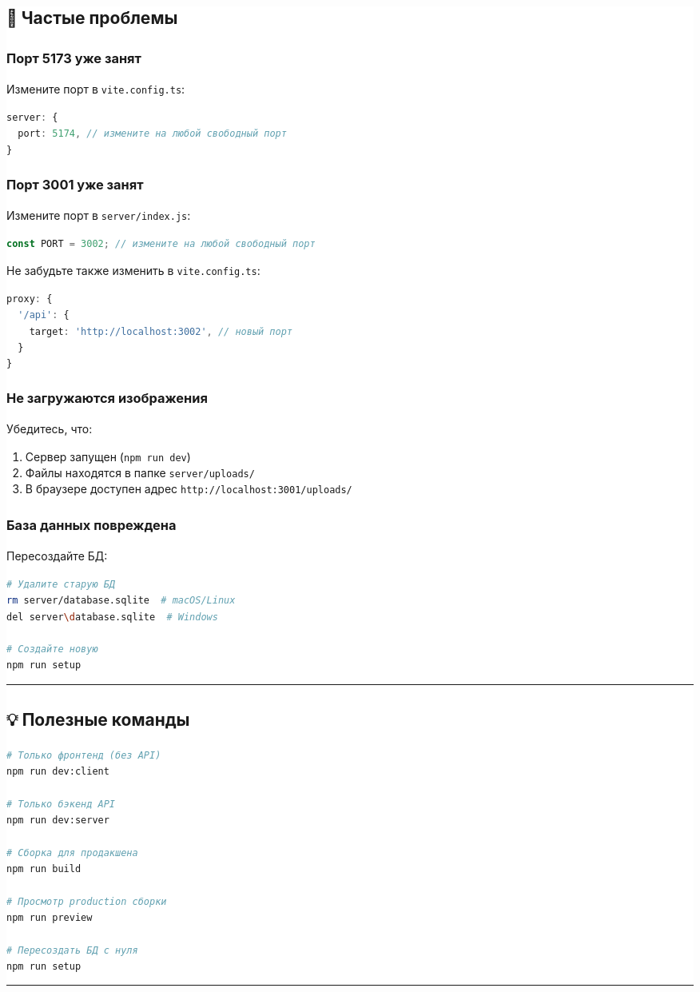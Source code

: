 
## 🚨 Частые проблемы

### Порт 5173 уже занят
Измените порт в `vite.config.ts`:
```typescript
server: {
  port: 5174, // измените на любой свободный порт
}
```

### Порт 3001 уже занят
Измените порт в `server/index.js`:
```javascript
const PORT = 3002; // измените на любой свободный порт
```

Не забудьте также изменить в `vite.config.ts`:
```typescript
proxy: {
  '/api': {
    target: 'http://localhost:3002', // новый порт
  }
}
```

### Не загружаются изображения
Убедитесь, что:
1. Сервер запущен (`npm run dev`)
2. Файлы находятся в папке `server/uploads/`
3. В браузере доступен адрес `http://localhost:3001/uploads/`

### База данных повреждена
Пересоздайте БД:
```bash
# Удалите старую БД
rm server/database.sqlite  # macOS/Linux
del server\database.sqlite  # Windows

# Создайте новую
npm run setup
```

---

## 💡 Полезные команды

```bash
# Только фронтенд (без API)
npm run dev:client

# Только бэкенд API
npm run dev:server

# Сборка для продакшена
npm run build

# Просмотр production сборки
npm run preview

# Пересоздать БД с нуля
npm run setup
```

---